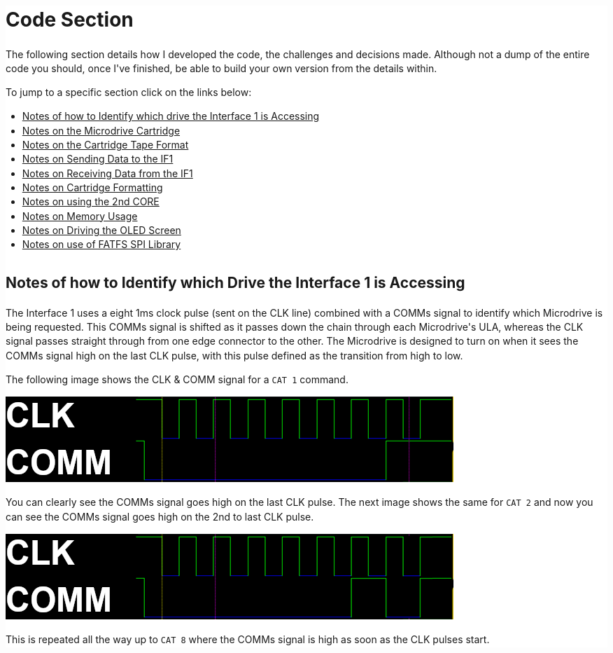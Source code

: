 # Code Section

The following section details how I developed the code, the challenges and decisions made. Although not a dump of the entire code you should, once I've finished, be able to build your own version from the details within. 

To jump to a specific section click on the links below:
- [Notes of how to Identify which drive the Interface 1 is Accessing](#notes-of-how-to-identify-which-drive-the-interface-1-is-accessing)
- [Notes on the Microdrive Cartridge](#notes-on-the-microdrive-cartridge)
- [Notes on the Cartridge Tape Format](#notes-on-the-cartridge-tape-format) 
- [Notes on Sending Data to the IF1](#notes-on-sending-data-to-the-if1)
- [Notes on Receiving Data from the IF1]()
- [Notes on Cartridge Formatting](#notes-on-cartridge-formatting)
- [Notes on using the 2nd CORE](#notes-on-using-the-2nd-core)
- [Notes on Memory Usage](#notes-on-memory-usage)
- [Notes on Driving the OLED Screen](#notes-on-driving-the-oled-screen)
- [Notes on use of FATFS SPI Library](#notes-on-use-of-fatfs_spi-library)

## Notes of how to Identify which Drive the Interface 1 is Accessing

The Interface 1 uses a eight 1ms clock pulse (sent on the CLK line) combined with a COMMs signal to identify which Microdrive is being requested. This COMMs signal is shifted as it passes down the chain through each Microdrive's ULA, whereas the CLK signal passes straight through from one edge connector to the other. The Microdrive is designed to turn on when it sees the COMMs signal high on the last CLK pulse, with this pulse defined as the transition from high to low.

The following image shows the CLK & COMM signal for a `CAT 1` command. 

![image](./Images/CAT1.png "CAT 1")

You can clearly see the COMMs signal goes high on the last CLK pulse. The next image shows the same for `CAT 2` and now you can see the COMMs signal goes high on the 2nd to last CLK pulse.

![image](./Images/CAT2.png "CAT 2")

This is repeated all the way up to `CAT 8` where the COMMs signal is high as soon as the CLK pulses start.
